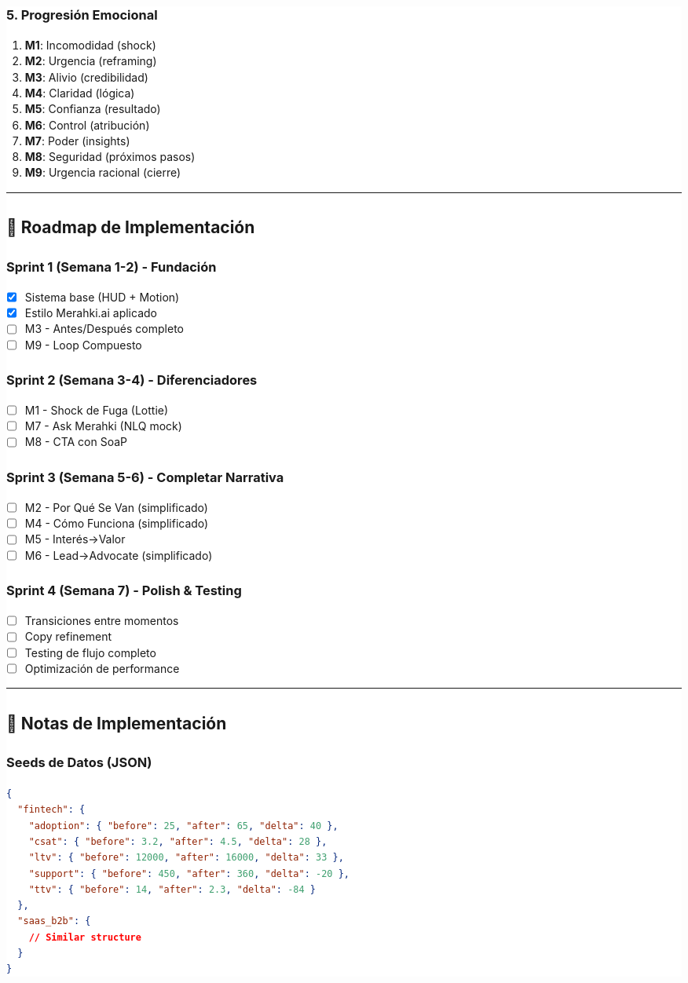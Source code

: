 ### 5. **Progresión Emocional**
1. **M1**: Incomodidad (shock)
2. **M2**: Urgencia (reframing)
3. **M3**: Alivio (credibilidad)
4. **M4**: Claridad (lógica)
5. **M5**: Confianza (resultado)
6. **M6**: Control (atribución)
7. **M7**: Poder (insights)
8. **M8**: Seguridad (próximos pasos)
9. **M9**: Urgencia racional (cierre)

---

## 🚀 Roadmap de Implementación

### Sprint 1 (Semana 1-2) - Fundación
- [x] Sistema base (HUD + Motion)
- [x] Estilo Merahki.ai aplicado
- [ ] M3 - Antes/Después completo
- [ ] M9 - Loop Compuesto

### Sprint 2 (Semana 3-4) - Diferenciadores
- [ ] M1 - Shock de Fuga (Lottie)
- [ ] M7 - Ask Merahki (NLQ mock)
- [ ] M8 - CTA con SoaP

### Sprint 3 (Semana 5-6) - Completar Narrativa
- [ ] M2 - Por Qué Se Van (simplificado)
- [ ] M4 - Cómo Funciona (simplificado)
- [ ] M5 - Interés→Valor
- [ ] M6 - Lead→Advocate (simplificado)

### Sprint 4 (Semana 7) - Polish & Testing
- [ ] Transiciones entre momentos
- [ ] Copy refinement
- [ ] Testing de flujo completo
- [ ] Optimización de performance

---

## 📝 Notas de Implementación

### Seeds de Datos (JSON)
```json
{
  "fintech": {
    "adoption": { "before": 25, "after": 65, "delta": 40 },
    "csat": { "before": 3.2, "after": 4.5, "delta": 28 },
    "ltv": { "before": 12000, "after": 16000, "delta": 33 },
    "support": { "before": 450, "after": 360, "delta": -20 },
    "ttv": { "before": 14, "after": 2.3, "delta": -84 }
  },
  "saas_b2b": {
    // Similar structure
  }
}
```
